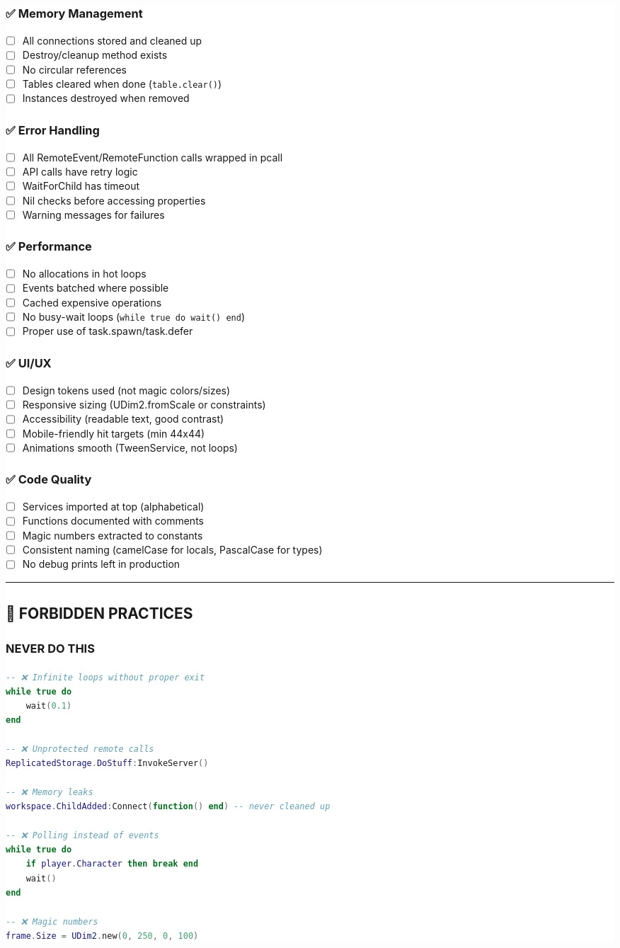 ### ✅ Memory Management
- [ ] All connections stored and cleaned up
- [ ] Destroy/cleanup method exists
- [ ] No circular references
- [ ] Tables cleared when done (`table.clear()`)
- [ ] Instances destroyed when removed

### ✅ Error Handling
- [ ] All RemoteEvent/RemoteFunction calls wrapped in pcall
- [ ] API calls have retry logic
- [ ] WaitForChild has timeout
- [ ] Nil checks before accessing properties
- [ ] Warning messages for failures

### ✅ Performance
- [ ] No allocations in hot loops
- [ ] Events batched where possible
- [ ] Cached expensive operations
- [ ] No busy-wait loops (`while true do wait() end`)
- [ ] Proper use of task.spawn/task.defer

### ✅ UI/UX
- [ ] Design tokens used (not magic colors/sizes)
- [ ] Responsive sizing (UDim2.fromScale or constraints)
- [ ] Accessibility (readable text, good contrast)
- [ ] Mobile-friendly hit targets (min 44x44)
- [ ] Animations smooth (TweenService, not loops)

### ✅ Code Quality
- [ ] Services imported at top (alphabetical)
- [ ] Functions documented with comments
- [ ] Magic numbers extracted to constants
- [ ] Consistent naming (camelCase for locals, PascalCase for types)
- [ ] No debug prints left in production

---

## 🚫 FORBIDDEN PRACTICES

### NEVER DO THIS

```lua
-- ❌ Infinite loops without proper exit
while true do
    wait(0.1)
end

-- ❌ Unprotected remote calls
ReplicatedStorage.DoStuff:InvokeServer()

-- ❌ Memory leaks
workspace.ChildAdded:Connect(function() end) -- never cleaned up

-- ❌ Polling instead of events
while true do
    if player.Character then break end
    wait()
end

-- ❌ Magic numbers
frame.Size = UDim2.new(0, 250, 0, 100)

```